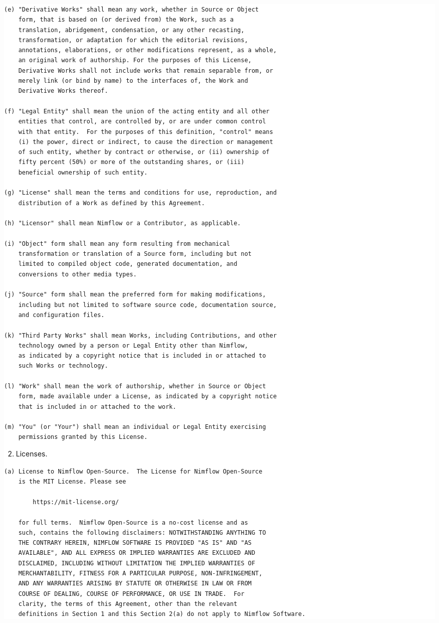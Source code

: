     (e) "Derivative Works" shall mean any work, whether in Source or Object
        form, that is based on (or derived from) the Work, such as a
        translation, abridgement, condensation, or any other recasting,
        transformation, or adaptation for which the editorial revisions,
        annotations, elaborations, or other modifications represent, as a whole,
        an original work of authorship. For the purposes of this License,
        Derivative Works shall not include works that remain separable from, or
        merely link (or bind by name) to the interfaces of, the Work and
        Derivative Works thereof.

    (f) "Legal Entity" shall mean the union of the acting entity and all other
        entities that control, are controlled by, or are under common control
        with that entity.  For the purposes of this definition, "control" means
        (i) the power, direct or indirect, to cause the direction or management
        of such entity, whether by contract or otherwise, or (ii) ownership of
        fifty percent (50%) or more of the outstanding shares, or (iii)
        beneficial ownership of such entity.

    (g) "License" shall mean the terms and conditions for use, reproduction, and
        distribution of a Work as defined by this Agreement.

    (h) "Licensor" shall mean Nimflow or a Contributor, as applicable.

    (i) "Object" form shall mean any form resulting from mechanical
        transformation or translation of a Source form, including but not
        limited to compiled object code, generated documentation, and
        conversions to other media types.

    (j) "Source" form shall mean the preferred form for making modifications,
        including but not limited to software source code, documentation source,
        and configuration files.

    (k) "Third Party Works" shall mean Works, including Contributions, and other
        technology owned by a person or Legal Entity other than Nimflow,
        as indicated by a copyright notice that is included in or attached to
        such Works or technology.

    (l) "Work" shall mean the work of authorship, whether in Source or Object
        form, made available under a License, as indicated by a copyright notice
        that is included in or attached to the work.

    (m) "You" (or "Your") shall mean an individual or Legal Entity exercising
        permissions granted by this License.

  2. Licenses.

    (a) License to Nimflow Open-Source.  The License for Nimflow Open-Source
        is the MIT License. Please see

            https://mit-license.org/

        for full terms.  Nimflow Open-Source is a no-cost license and as
        such, contains the following disclaimers: NOTWITHSTANDING ANYTHING TO
        THE CONTRARY HEREIN, NIMFLOW SOFTWARE IS PROVIDED "AS IS" AND "AS
        AVAILABLE", AND ALL EXPRESS OR IMPLIED WARRANTIES ARE EXCLUDED AND
        DISCLAIMED, INCLUDING WITHOUT LIMITATION THE IMPLIED WARRANTIES OF
        MERCHANTABILITY, FITNESS FOR A PARTICULAR PURPOSE, NON-INFRINGEMENT,
        AND ANY WARRANTIES ARISING BY STATUTE OR OTHERWISE IN LAW OR FROM
        COURSE OF DEALING, COURSE OF PERFORMANCE, OR USE IN TRADE.  For
        clarity, the terms of this Agreement, other than the relevant
        definitions in Section 1 and this Section 2(a) do not apply to Nimflow Software.
